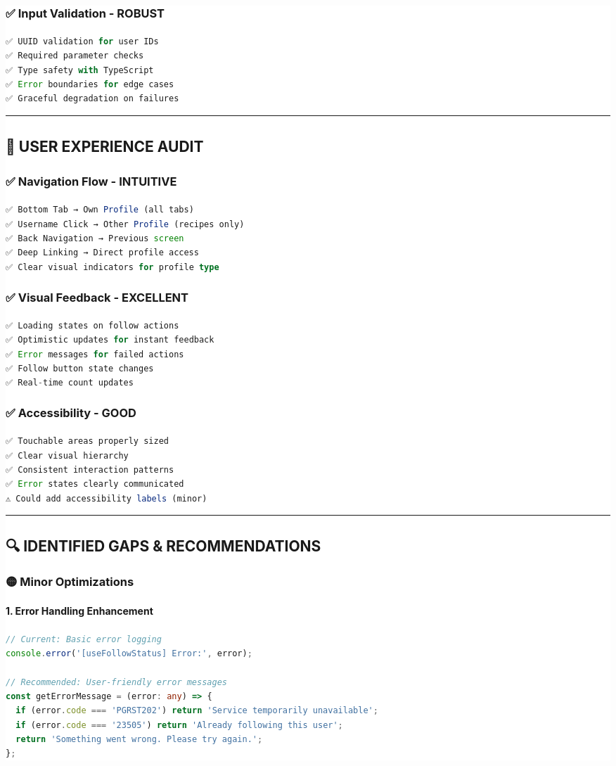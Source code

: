 ### ✅ **Input Validation** - **ROBUST**
```typescript
✅ UUID validation for user IDs
✅ Required parameter checks
✅ Type safety with TypeScript
✅ Error boundaries for edge cases
✅ Graceful degradation on failures
```

---

## 🎨 **USER EXPERIENCE AUDIT**

### ✅ **Navigation Flow** - **INTUITIVE**
```typescript
✅ Bottom Tab → Own Profile (all tabs)
✅ Username Click → Other Profile (recipes only)
✅ Back Navigation → Previous screen
✅ Deep Linking → Direct profile access
✅ Clear visual indicators for profile type
```

### ✅ **Visual Feedback** - **EXCELLENT**
```typescript
✅ Loading states on follow actions
✅ Optimistic updates for instant feedback
✅ Error messages for failed actions
✅ Follow button state changes
✅ Real-time count updates
```

### ✅ **Accessibility** - **GOOD**
```typescript
✅ Touchable areas properly sized
✅ Clear visual hierarchy
✅ Consistent interaction patterns
✅ Error states clearly communicated
⚠️ Could add accessibility labels (minor)
```

---

## 🔍 **IDENTIFIED GAPS & RECOMMENDATIONS**

### 🟡 **Minor Optimizations**

#### **1. Error Handling Enhancement**
```typescript
// Current: Basic error logging
console.error('[useFollowStatus] Error:', error);

// Recommended: User-friendly error messages
const getErrorMessage = (error: any) => {
  if (error.code === 'PGRST202') return 'Service temporarily unavailable';
  if (error.code === '23505') return 'Already following this user';
  return 'Something went wrong. Please try again.';
};
```
